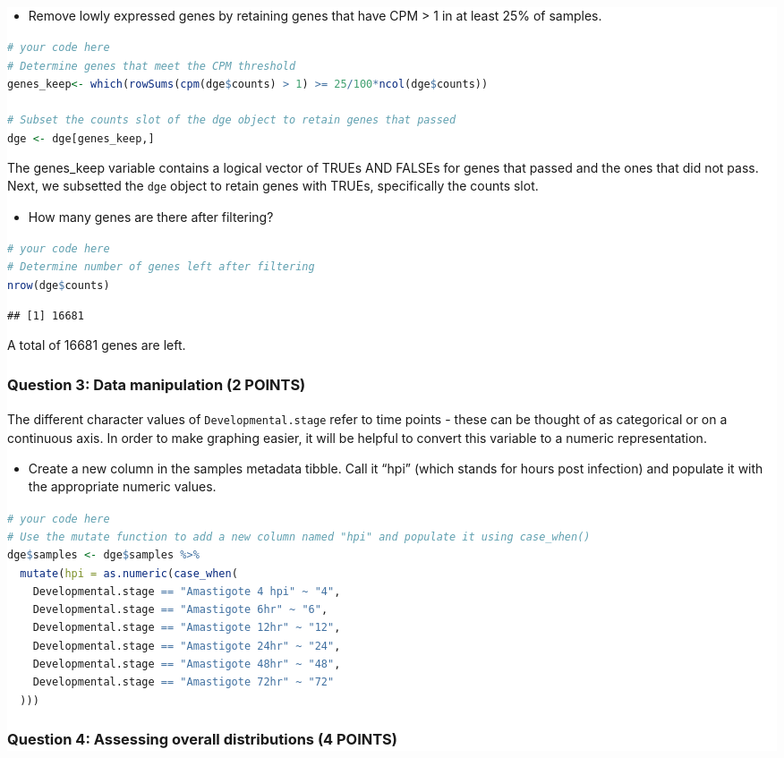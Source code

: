 -   Remove lowly expressed genes by retaining genes that have CPM > 1 in
    at least 25% of samples.

``` r
# your code here
# Determine genes that meet the CPM threshold
genes_keep<- which(rowSums(cpm(dge$counts) > 1) >= 25/100*ncol(dge$counts))

# Subset the counts slot of the dge object to retain genes that passed
dge <- dge[genes_keep,]
```

The genes_keep variable contains a logical vector of TRUEs AND FALSEs
for genes that passed and the ones that did not pass. Next, we subsetted
the `dge` object to retain genes with TRUEs, specifically the counts
slot.

-   How many genes are there after filtering?

``` r
# your code here
# Determine number of genes left after filtering
nrow(dge$counts)
```

    ## [1] 16681

A total of 16681 genes are left.

### Question 3: Data manipulation (2 POINTS)

The different character values of `Developmental.stage` refer to time
points - these can be thought of as categorical or on a continuous axis.
In order to make graphing easier, it will be helpful to convert this
variable to a numeric representation.

-   Create a new column in the samples metadata tibble. Call it “hpi”
    (which stands for hours post infection) and populate it with the
    appropriate numeric values.

``` r
# your code here
# Use the mutate function to add a new column named "hpi" and populate it using case_when()
dge$samples <- dge$samples %>% 
  mutate(hpi = as.numeric(case_when(
    Developmental.stage == "Amastigote 4 hpi" ~ "4",
    Developmental.stage == "Amastigote 6hr" ~ "6",
    Developmental.stage == "Amastigote 12hr" ~ "12",
    Developmental.stage == "Amastigote 24hr" ~ "24",
    Developmental.stage == "Amastigote 48hr" ~ "48",
    Developmental.stage == "Amastigote 72hr" ~ "72"
  ))) 
```

### Question 4: Assessing overall distributions (4 POINTS)
